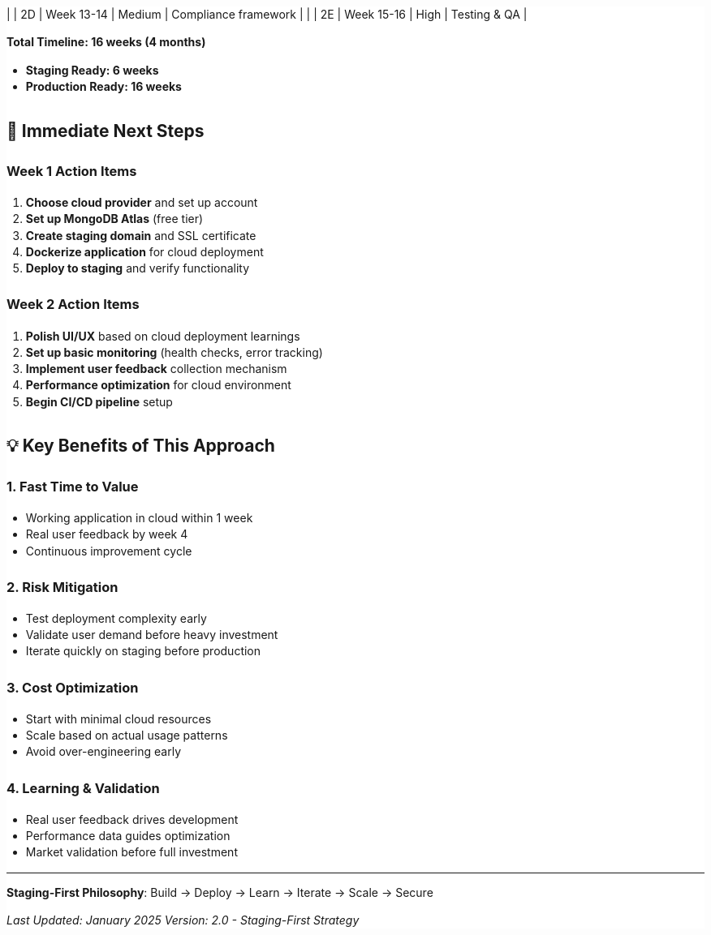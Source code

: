| | 2D | Week 13-14 | Medium | Compliance framework |
| | 2E | Week 15-16 | High | Testing & QA |

**Total Timeline: 16 weeks (4 months)**
- **Staging Ready: 6 weeks**
- **Production Ready: 16 weeks**

## 🚀 **Immediate Next Steps**

### Week 1 Action Items
1. **Choose cloud provider** and set up account
2. **Set up MongoDB Atlas** (free tier)
3. **Create staging domain** and SSL certificate
4. **Dockerize application** for cloud deployment
5. **Deploy to staging** and verify functionality

### Week 2 Action Items
1. **Polish UI/UX** based on cloud deployment learnings
2. **Set up basic monitoring** (health checks, error tracking)
3. **Implement user feedback** collection mechanism
4. **Performance optimization** for cloud environment
5. **Begin CI/CD pipeline** setup

## 💡 **Key Benefits of This Approach**

### 1. **Fast Time to Value**
- Working application in cloud within 1 week
- Real user feedback by week 4
- Continuous improvement cycle

### 2. **Risk Mitigation**
- Test deployment complexity early
- Validate user demand before heavy investment
- Iterate quickly on staging before production

### 3. **Cost Optimization**
- Start with minimal cloud resources
- Scale based on actual usage patterns
- Avoid over-engineering early

### 4. **Learning & Validation**
- Real user feedback drives development
- Performance data guides optimization
- Market validation before full investment

---

**Staging-First Philosophy**: Build → Deploy → Learn → Iterate → Scale → Secure

*Last Updated: January 2025*
*Version: 2.0 - Staging-First Strategy*